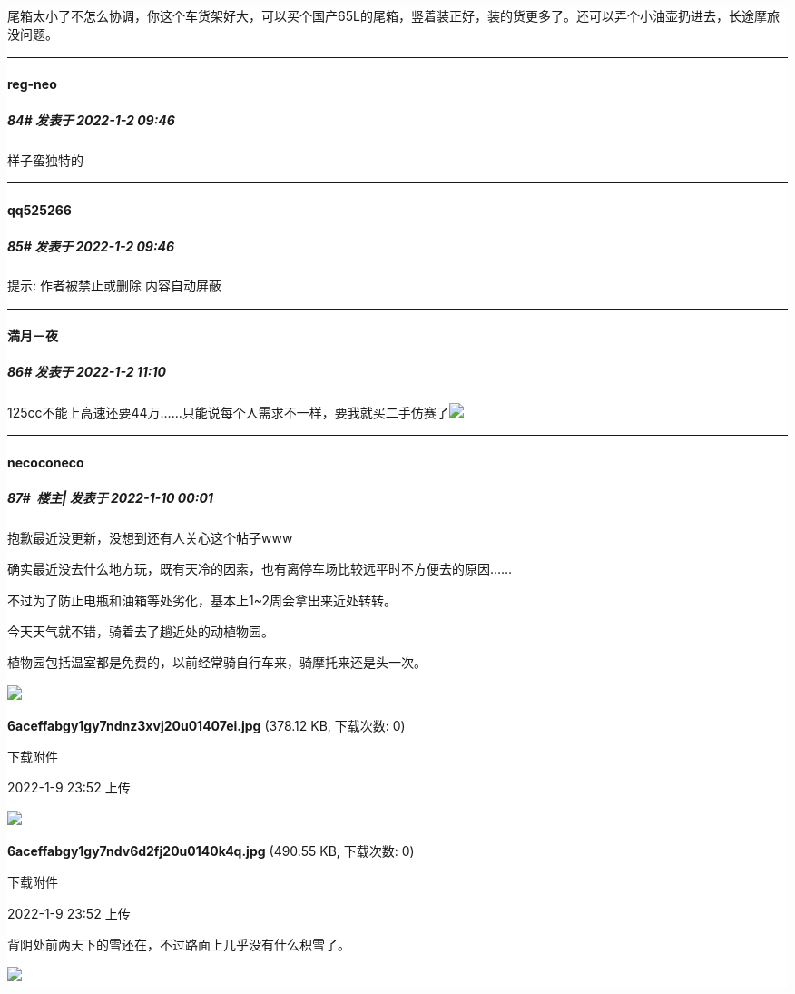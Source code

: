 尾箱太小了不怎么协调，你这个车货架好大，可以买个国产65L的尾箱，竖着装正好，装的货更多了。还可以弄个小油壶扔进去，长途摩旅没问题。

*****

####  reg-neo  
##### 84#       发表于 2022-1-2 09:46

样子蛮独特的

*****

####  qq525266  
##### 85#       发表于 2022-1-2 09:46

提示: 作者被禁止或删除 内容自动屏蔽

*****

####  満月－夜  
##### 86#       发表于 2022-1-2 11:10

125cc不能上高速还要44万……只能说每个人需求不一样，要我就买二手仿赛了<img src="https://static.saraba1st.com/image/smiley/face2017/044.png" referrerpolicy="no-referrer">

*****

####  necoconeco  
##### 87#         楼主| 发表于 2022-1-10 00:01

抱歉最近没更新，没想到还有人关心这个帖子www

确实最近没去什么地方玩，既有天冷的因素，也有离停车场比较远平时不方便去的原因……

不过为了防止电瓶和油箱等处劣化，基本上1~2周会拿出来近处转转。

今天天气就不错，骑着去了趟近处的动植物园。

植物园包括温室都是免费的，以前经常骑自行车来，骑摩托来还是头一次。

<img src="https://img.saraba1st.com/forum/202201/10/005243weeg09zkm6e0cbqo.jpg" referrerpolicy="no-referrer">

<strong>6aceffabgy1gy7ndnz3xvj20u01407ei.jpg</strong> (378.12 KB, 下载次数: 0)

下载附件

2022-1-9 23:52 上传

<img src="https://img.saraba1st.com/forum/202201/10/005243vs2myhtqq5pszmhm.jpg" referrerpolicy="no-referrer">

<strong>6aceffabgy1gy7ndv6d2fj20u0140k4q.jpg</strong> (490.55 KB, 下载次数: 0)

下载附件

2022-1-9 23:52 上传

背阴处前两天下的雪还在，不过路面上几乎没有什么积雪了。

<img src="https://img.saraba1st.com/forum/202201/10/005243l2y1qgq2duuyn8pz.jpg" referrerpolicy="no-referrer">
